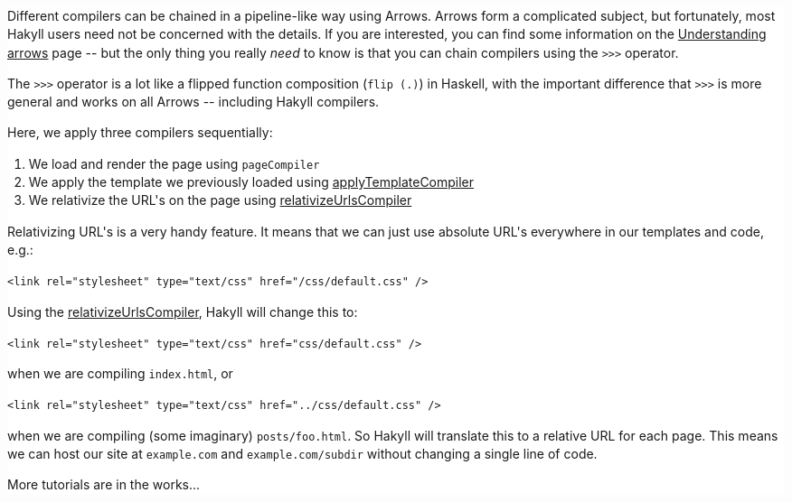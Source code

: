 [pageCompiler]: /reference/Hakyll-Web-Page.html#v:pageCompiler

Different compilers can be chained in a pipeline-like way using Arrows. Arrows
form a complicated subject, but fortunately, most Hakyll users need not be
concerned with the details. If you are interested, you can find some information
on the [Understanding arrows] page -- but the only thing you really *need* to
know is that you can chain compilers using the `>>>` operator.

[Understanding arrows]: http://en.wikibooks.org/wiki/Haskell/Understanding_arrows

The `>>>` operator is a lot like a flipped function composition (`flip (.)`) in
Haskell, with the important difference that `>>>` is more general and works on
all Arrows -- including Hakyll compilers.

Here, we apply three compilers sequentially:

1. We load and render the page using `pageCompiler`
2. We apply the template we previously loaded using [applyTemplateCompiler]
3. We relativize the URL's on the page using [relativizeUrlsCompiler]

[applyTemplateCompiler]: /reference/Hakyll-Web-Template.html#v:applyTemplateCompiler
[relativizeUrlsCompiler]: /reference/Hakyll-Web-RelativizeUrls.html#v:relativizeUrlsCompiler

Relativizing URL's is a very handy feature. It means that we can just use
absolute URL's everywhere in our templates and code, e.g.:

~~~~~{.haskell}
<link rel="stylesheet" type="text/css" href="/css/default.css" />
~~~~~

Using the [relativizeUrlsCompiler], Hakyll will change this to:

~~~~~{.haskell}
<link rel="stylesheet" type="text/css" href="css/default.css" />
~~~~~

when we are compiling `index.html`, or

~~~~~{.haskell}
<link rel="stylesheet" type="text/css" href="../css/default.css" />
~~~~~

when we are compiling (some imaginary) `posts/foo.html`.  So Hakyll will
translate this to a relative URL for each page. This means we can host our site
at `example.com` and `example.com/subdir` without changing a single line of
code.

More tutorials are in the works...


[brochure-hakyll.hs]: http://github.com/jaspervdj/hakyll-examples/blob/master/brochure/hakyll.hs
[^pattern]: A little caveat is that these globs are not `String`s but
[route]: /reference/Hakyll-Core-Rules.html#v:route
[compile]: /reference/Hakyll-Core-Rules.html#v:compile
[idRoute]: /reference/Hakyll-Core-Routes.html#v:idRoute
[copyFileCompiler]: /reference/Hakyll-Core-Writable-CopyFile.html#v:copyFileCompiler
[compressCssCompiler]: /reference/Hakyll-Web-CompressCss.html#v:compressCssCompiler
[list]: /reference/Hakyll-Core-Identifier-Pattern.html#v:list
[setExtension]: /reference/Hakyll-Core-Routes.html#v:setExtension